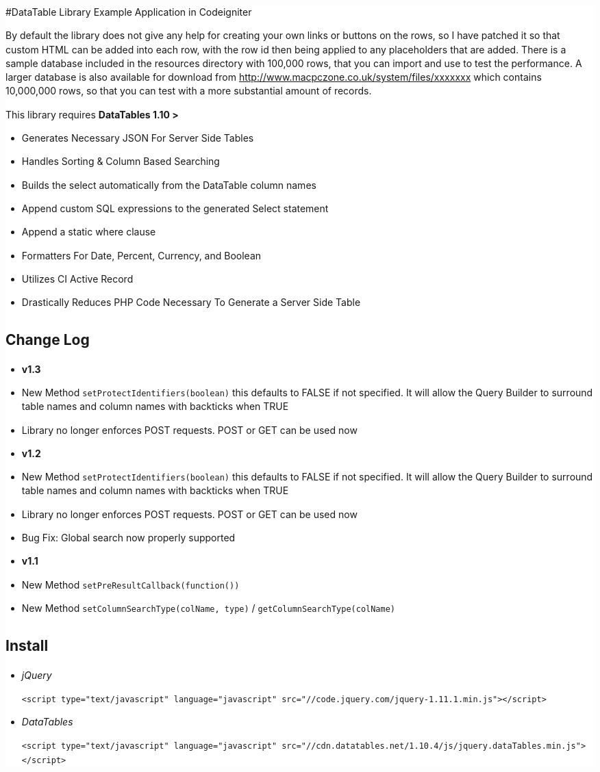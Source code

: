 #DataTable Library Example Application in Codeigniter 

By default the library does not give any help for creating your own links or buttons on the rows, so I have patched it so that custom HTML can be added into each row, with the row id then being applied to any placeholders that are added. There is a sample database included in the resources directory with 100,000 rows, that you can import and use to test the performance. A larger database is also available for download from http://www.macpczone.co.uk/system/files/xxxxxxx which contains 10,000,000 rows, so that you can test with a more substantial amount of records.

This library requires **DataTables 1.10 >**


* Generates Necessary JSON For Server Side Tables

* Handles Sorting & Column Based Searching

* Builds the select automatically from the DataTable column names

* Append custom SQL expressions to the generated Select statement

* Append a static where clause

* Formatters For Date, Percent, Currency, and Boolean

* Utilizes CI Active Record 

* Drastically Reduces PHP Code Necessary To Generate a Server Side Table

Change Log
-----
* **v1.3**
 * New Method `setProtectIdentifiers(boolean)` this defaults to FALSE if not specified.  It will allow the
 	Query Builder to surround table names and column names with backticks when TRUE
 * Library no longer enforces POST requests.  POST or GET can be used now
 
* **v1.2**
 * New Method `setProtectIdentifiers(boolean)` this defaults to FALSE if not specified.  It will allow the
 	Query Builder to surround table names and column names with backticks when TRUE
 * Library no longer enforces POST requests.  POST or GET can be used now
 * Bug Fix: Global search now properly supported	
 	
* **v1.1**
 * New Method `setPreResultCallback(function())`
 * New Method `setColumnSearchType(colName, type)` / `getColumnSearchType(colName)`

Install
-----

* *jQuery* 

	`<script type="text/javascript" language="javascript" src="//code.jquery.com/jquery-1.11.1.min.js"></script>`

* *DataTables* 
	
    `<script type="text/javascript" language="javascript" src="//cdn.datatables.net/1.10.4/js/jquery.dataTables.min.js"></script>`
    
